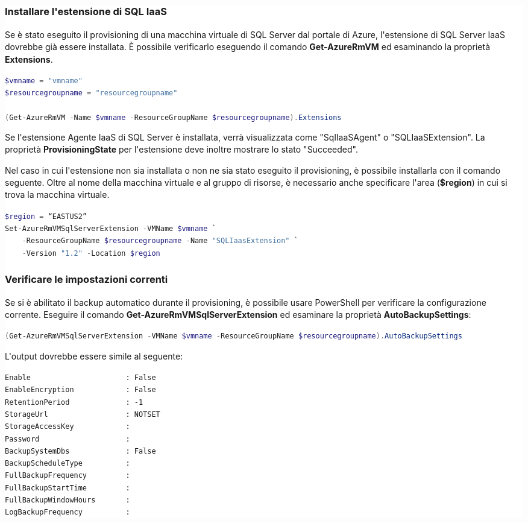 ### <a name="install-the-sql-iaas-extension"></a>Installare l'estensione di SQL IaaS
Se è stato eseguito il provisioning di una macchina virtuale di SQL Server dal portale di Azure, l'estensione di SQL Server IaaS dovrebbe già essere installata. È possibile verificarlo eseguendo il comando **Get-AzureRmVM** ed esaminando la proprietà **Extensions**.

```powershell
$vmname = "vmname"
$resourcegroupname = "resourcegroupname"

(Get-AzureRmVM -Name $vmname -ResourceGroupName $resourcegroupname).Extensions
```

Se l'estensione Agente IaaS di SQL Server è installata, verrà visualizzata come "SqlIaaSAgent" o "SQLIaaSExtension". La proprietà **ProvisioningState** per l'estensione deve inoltre mostrare lo stato "Succeeded".

Nel caso in cui l'estensione non sia installata o non ne sia stato eseguito il provisioning, è possibile installarla con il comando seguente. Oltre al nome della macchina virtuale e al gruppo di risorse, è necessario anche specificare l'area (**$region**) in cui si trova la macchina virtuale.

```powershell
$region = “EASTUS2”
Set-AzureRmVMSqlServerExtension -VMName $vmname `
    -ResourceGroupName $resourcegroupname -Name "SQLIaasExtension" `
    -Version "1.2" -Location $region
```

### <a id="verifysettings"></a> Verificare le impostazioni correnti

Se si è abilitato il backup automatico durante il provisioning, è possibile usare PowerShell per verificare la configurazione corrente. Eseguire il comando **Get-AzureRmVMSqlServerExtension** ed esaminare la proprietà **AutoBackupSettings**:

```powershell
(Get-AzureRmVMSqlServerExtension -VMName $vmname -ResourceGroupName $resourcegroupname).AutoBackupSettings
```

L'output dovrebbe essere simile al seguente:

```
Enable                      : False
EnableEncryption            : False
RetentionPeriod             : -1
StorageUrl                  : NOTSET
StorageAccessKey            : 
Password                    : 
BackupSystemDbs             : False
BackupScheduleType          : 
FullBackupFrequency         : 
FullBackupStartTime         : 
FullBackupWindowHours       : 
LogBackupFrequency          : 
```
